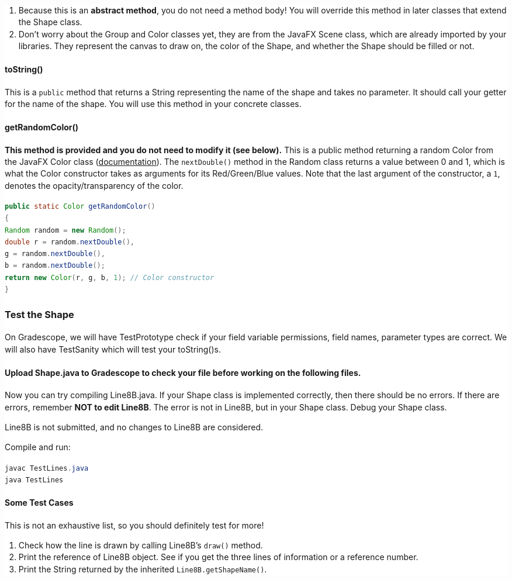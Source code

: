 1. Because this is an **abstract method**, you do not need a method body! You will override this method in later classes that extend the Shape class.
1. Don’t worry about the Group and Color classes yet, they are from the JavaFX Scene class, which are already imported by your libraries. They represent the canvas to draw on, the color of the Shape, and whether the Shape should be filled or not.

#### toString()
This is a `public` method that returns a String representing the name of the shape and takes no parameter. It should call your getter for the name of the shape. You will use this method in your concrete classes.

#### getRandomColor()
**This method is provided and you do not need to modify it (see below).** This is a public method returning a random Color from the JavaFX Color class ([documentation](https://docs.oracle.com/javase/10/docs/api/javafx/scene/paint/Color.html)). The `nextDouble()` method in the Random class returns a value between 0 and 1, which is what the Color constructor takes as arguments for its Red/Green/Blue values. Note that the last argument of the constructor, a `1`, denotes the opacity/transparency of the color.
```java
public static Color getRandomColor()
{
Random random = new Random();
double r = random.nextDouble(),
g = random.nextDouble(),
b = random.nextDouble();
return new Color(r, g, b, 1); // Color constructor
}
```
### Test the Shape

On Gradescope, we will have TestPrototype check if your field variable permissions, field names, parameter types are correct. We will also have TestSanity which will test your toString()s.

#### Upload Shape.java to Gradescope to check your file before working on the following files.

Now you can try compiling Line8B.java. If your Shape class is implemented correctly, then there should be no errors. If there are errors, remember **NOT to edit Line8B**. The error is not in Line8B, but in your Shape class. Debug your Shape class.

Line8B is not submitted, and no changes to Line8B are considered.

Compile and run:
```java
javac TestLines.java
java TestLines
```

#### Some Test Cases

This is not an exhaustive list, so you should definitely test for more!

1. Check how the line is drawn by calling Line8B’s `draw()` method.
1. Print the reference of Line8B object. See if you get the three lines of information or a reference number.
1. Print the String returned by the inherited `Line8B.getShapeName()`.
  
